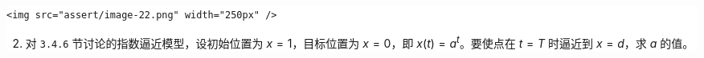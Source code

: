     <img src="assert/image-22.png" width="250px" />

2. 对 `3.4.6` 节讨论的指数逼近模型，设初始位置为 $x=1$，目标位置为 $x=0$，即 $x(t)=a^t$。要使点在 $t=T$ 时逼近到 $x=d$，求 $a$ 的值。